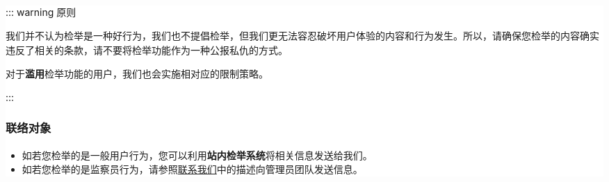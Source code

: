 ::: warning 原则

我们并不认为检举是一种好行为，我们也不提倡检举，但我们更无法容忍破坏用户体验的内容和行为发生。所以，请确保您检举的内容确实违反了相关的条款，请不要将检举功能作为一种公报私仇的方式。

对于**滥用**检举功能的用户，我们也会实施相对应的限制策略。

:::

### 联络对象

- 如若您检举的是一般用户行为，您可以利用**站内检举系统**将相关信息发送给我们。
- 如若您检举的是监察员行为，请参照[联系我们]中的描述向管理员团队发送信息。

[检举说明]: #检举说明
[基于 Misskey 平台的周边生态开发]: /develop/peripheral/
[联系我们]: /contact/
[网站备份]: /appendix/#网站备份
[服务架构]: /service-structure/

[NSFW]: https://zh.wikipedia.org/wiki/NSFW
[PTSD]: https://zh.wikipedia.org/wiki/%E5%89%B5%E5%82%B7%E5%BE%8C%E5%A3%93%E5%8A%9B%E7%97%87
